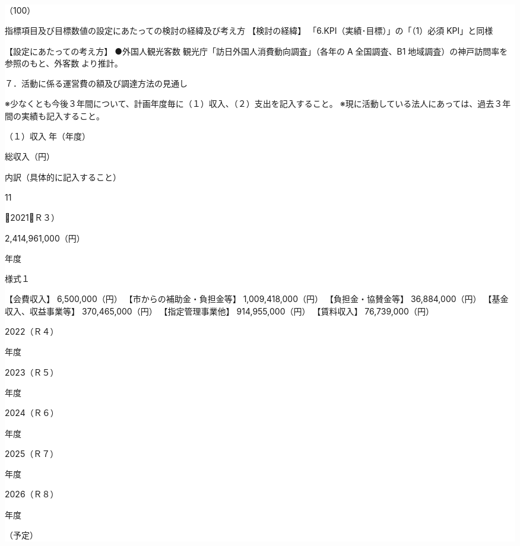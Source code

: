 （100）

指標項目及び目標数値の設定にあたっての検討の経緯及び考え方
【検討の経緯】
「6.KPI（実績･目標）」の「（1）必須 KPI」と同様

【設定にあたっての考え方】
●外国人観光客数
観光庁「訪日外国人消費動向調査」（各年の A 全国調査、B1 地域調査）の神戸訪問率を参照のもと、外客数
より推計。

７．活動に係る運営費の額及び調達方法の見通し

※少なくとも今後３年間について、計画年度毎に（１）収入、（２）支出を記入すること。
※現に活動している法人にあっては、過去３年間の実績も記入すること。

（１）収入
年（年度）

総収入（円）

内訳（具体的に記入すること）

11

2021（Ｒ３）

2,414,961,000（円）

年度

様式１

【会費収入】                          6,500,000（円）
【市からの補助金・負担金等】      1,009,418,000（円）
【負担金・協賛金等】                36,884,000（円）
【基金収入、収益事業等】            370,465,000（円）
【指定管理事業他】                            914,955,000（円）
【賃料収入】                            76,739,000（円）

2022（Ｒ４）

年度

2023（Ｒ５）

年度

2024（Ｒ６）

年度

2025（Ｒ７）

年度

2026（Ｒ８）

年度

（予定）
